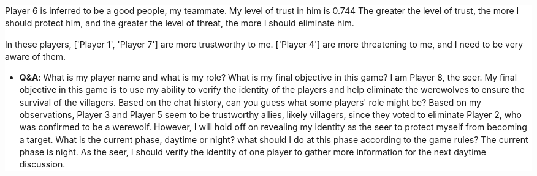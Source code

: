 Player 6 is inferred to be a good people, my teammate. My level of trust in him is 0.744
The greater the level of trust, the more I should protect him, and the greater the level of threat, the more I should eliminate him.

In these players, ['Player 1', 'Player 7'] are more trustworthy to me. ['Player 4'] are more threatening to me, and I need to be very aware of them.  
- **Q&A**: What is my player name and what is my role? What is my final objective in this game? I am Player 8, the seer. My final objective in this game is to use my ability to verify the identity of the players and help eliminate the werewolves to ensure the survival of the villagers.
Based on the chat history, can you guess what some players' role might be? Based on my observations, Player 3 and Player 5 seem to be trustworthy allies, likely villagers, since they voted to eliminate Player 2, who was confirmed to be a werewolf. However, I will hold off on revealing my identity as the seer to protect myself from becoming a target.
What is the current phase, daytime or night? what should I do at this phase according to the game rules? The current phase is night. As the seer, I should verify the identity of one player to gather more information for the next daytime discussion.
